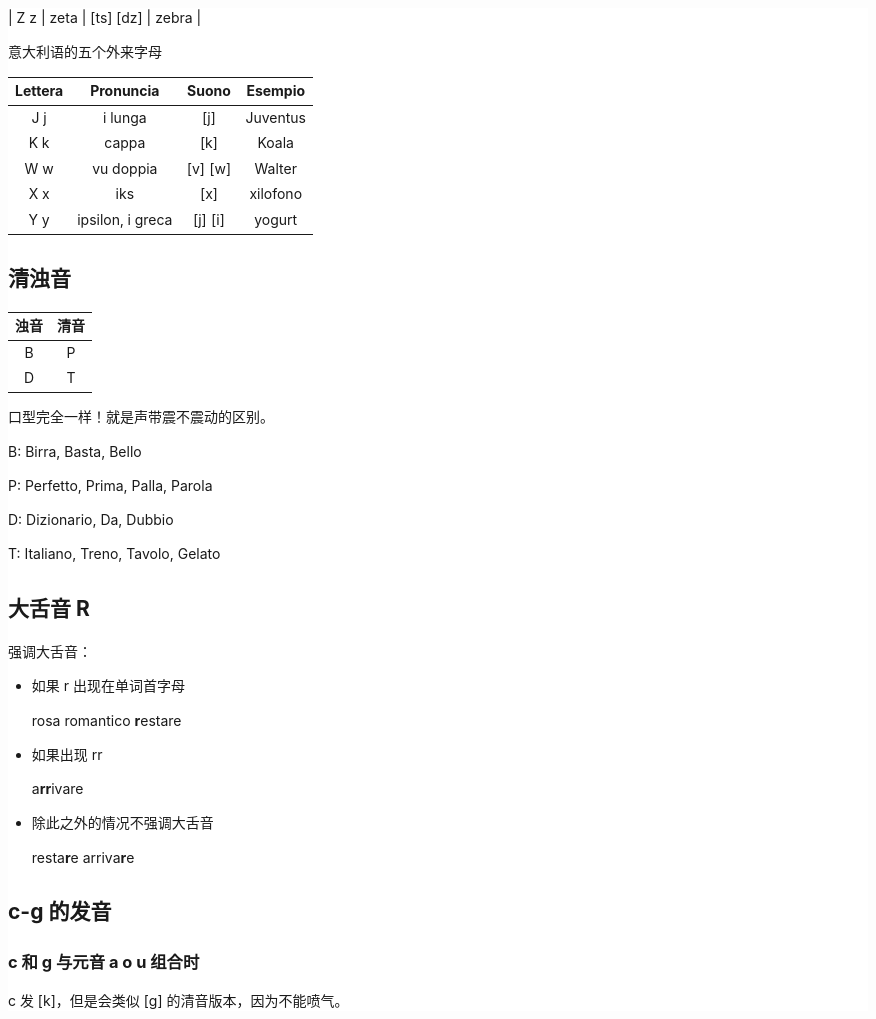 |   Z z   |   zeta    |  \[ts\] \[dz\]   |    zebra     |

意大利语的五个外来字母

| Lettera |    Pronuncia     |    Suono    | Esempio  |
| :-----: | :--------------: | :---------: | :------: |
|   J j   |     i lunga      |    \[j\]    | Juventus |
|   K k   |      cappa       |    \[k\]    |  Koala   |
|   W w   |    vu doppia     | \[v\] \[w\] |  Walter  |
|   X x   |       iks        |    \[x\]    | xilofono |
|   Y y   | ipsilon, i greca | \[j] \[i\]  |  yogurt  |

## 清浊音

| 浊音 | 清音 |
| :--: | :--: |
|  B   |  P   |
|  D   |  T   |

口型完全一样！就是声带震不震动的区别。

B: Birra, Basta, Bello

P: Perfetto, Prima, Palla, Parola

D: Dizionario, Da, Dubbio

T: Italiano, Treno, Tavolo, Gelato

## 大舌音 R

强调大舌音：

- 如果 r 出现在单词首字母

  rosa romantico **r**estare

- 如果出现 rr

  a**rr**ivare

- 除此之外的情况不强调大舌音

  resta**r**e arriva**r**e

## c-g 的发音

### c 和 g 与元音 a o u 组合时

c 发 \[k\]，但是会类似 \[g\] 的清音版本，因为不能喷气。
